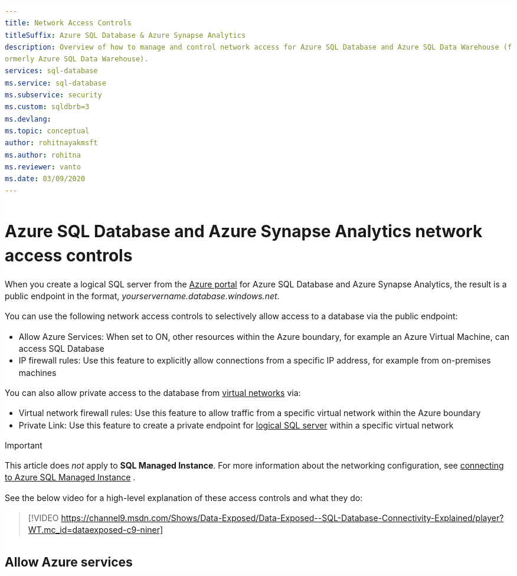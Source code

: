 ```yaml
---
title: Network Access Controls 
titleSuffix: Azure SQL Database & Azure Synapse Analytics
description: Overview of how to manage and control network access for Azure SQL Database and Azure SQL Data Warehouse (formerly Azure SQL Data Warehouse).
services: sql-database
ms.service: sql-database
ms.subservice: security
ms.custom: sqldbrb=3
ms.devlang: 
ms.topic: conceptual
author: rohitnayakmsft
ms.author: rohitna
ms.reviewer: vanto
ms.date: 03/09/2020
---
```


# Azure SQL Database and Azure Synapse Analytics network access controls

When you create a logical SQL server from the [Azure portal](single-database-create-quickstart.md) for Azure SQL Database and Azure Synapse Analytics, the result is a public endpoint in the format, *yourservername.database.windows.net*.

You can use the following network access controls to selectively allow access to a database via the public endpoint:

- Allow Azure Services: When set to ON, other resources within the Azure boundary, for example an Azure Virtual Machine, can access SQL Database
- IP firewall rules: Use this feature to explicitly allow connections from a specific IP address, for example from on-premises machines

You can also allow private access to the database from [virtual networks](../../virtual-network/virtual-networks-overview.md) via:

- Virtual network firewall rules: Use this feature to allow traffic from a specific virtual network within the Azure boundary
- Private Link: Use this feature to create a private endpoint for [logical SQL server](logical-servers.md) within a specific virtual network

> [!IMPORTANT]
> This article does *not* apply to **SQL Managed Instance**. For more information about the networking configuration, see [connecting to Azure SQL Managed Instance](../managed-instance/connect-application-instance.md) .

See the below video for a high-level explanation of these access controls and what they do:

> [!VIDEO https://channel9.msdn.com/Shows/Data-Exposed/Data-Exposed--SQL-Database-Connectivity-Explained/player?WT.mc_id=dataexposed-c9-niner]

## Allow Azure services


[1]: media/quickstart-create-single-database/new-server2.png
[2]: media/quickstart-create-single-database/manage-server-firewall.png